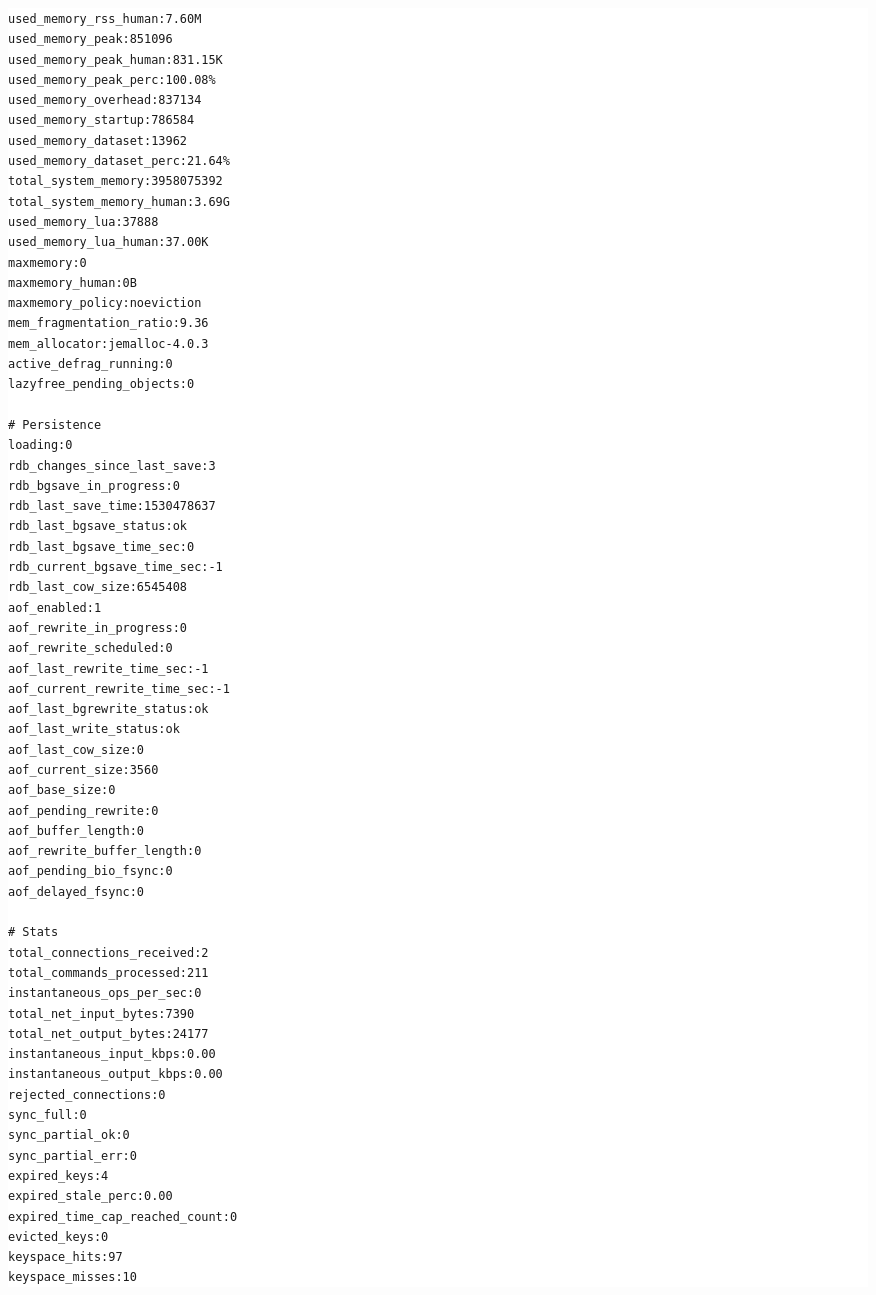 ```
used_memory_rss_human:7.60M
used_memory_peak:851096
used_memory_peak_human:831.15K
used_memory_peak_perc:100.08%
used_memory_overhead:837134
used_memory_startup:786584
used_memory_dataset:13962
used_memory_dataset_perc:21.64%
total_system_memory:3958075392
total_system_memory_human:3.69G
used_memory_lua:37888
used_memory_lua_human:37.00K
maxmemory:0
maxmemory_human:0B
maxmemory_policy:noeviction
mem_fragmentation_ratio:9.36
mem_allocator:jemalloc-4.0.3
active_defrag_running:0
lazyfree_pending_objects:0

# Persistence
loading:0
rdb_changes_since_last_save:3
rdb_bgsave_in_progress:0
rdb_last_save_time:1530478637
rdb_last_bgsave_status:ok
rdb_last_bgsave_time_sec:0
rdb_current_bgsave_time_sec:-1
rdb_last_cow_size:6545408
aof_enabled:1
aof_rewrite_in_progress:0
aof_rewrite_scheduled:0
aof_last_rewrite_time_sec:-1
aof_current_rewrite_time_sec:-1
aof_last_bgrewrite_status:ok
aof_last_write_status:ok
aof_last_cow_size:0
aof_current_size:3560
aof_base_size:0
aof_pending_rewrite:0
aof_buffer_length:0
aof_rewrite_buffer_length:0
aof_pending_bio_fsync:0
aof_delayed_fsync:0

# Stats
total_connections_received:2
total_commands_processed:211
instantaneous_ops_per_sec:0
total_net_input_bytes:7390
total_net_output_bytes:24177
instantaneous_input_kbps:0.00
instantaneous_output_kbps:0.00
rejected_connections:0
sync_full:0
sync_partial_ok:0
sync_partial_err:0
expired_keys:4
expired_stale_perc:0.00
expired_time_cap_reached_count:0
evicted_keys:0
keyspace_hits:97
keyspace_misses:10
```